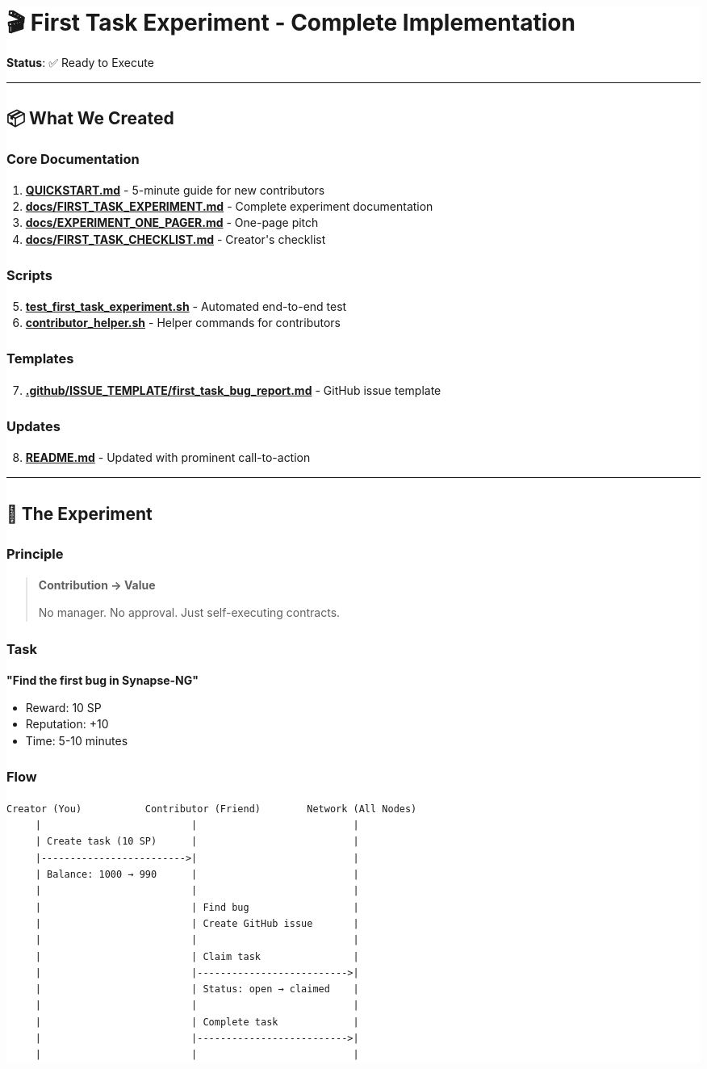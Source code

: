 # 🎬 First Task Experiment - Complete Implementation

**Status**: ✅ Ready to Execute

---

## 📦 What We Created

### Core Documentation
1. **[QUICKSTART.md](../QUICKSTART.md)** - 5-minute guide for new contributors
2. **[docs/FIRST_TASK_EXPERIMENT.md](FIRST_TASK_EXPERIMENT.md)** - Complete experiment documentation
3. **[docs/EXPERIMENT_ONE_PAGER.md](EXPERIMENT_ONE_PAGER.md)** - One-page pitch
4. **[docs/FIRST_TASK_CHECKLIST.md](FIRST_TASK_CHECKLIST.md)** - Creator's checklist

### Scripts
5. **[test_first_task_experiment.sh](../test_first_task_experiment.sh)** - Automated end-to-end test
6. **[contributor_helper.sh](../contributor_helper.sh)** - Helper commands for contributors

### Templates
7. **[.github/ISSUE_TEMPLATE/first_task_bug_report.md](../.github/ISSUE_TEMPLATE/first_task_bug_report.md)** - GitHub issue template

### Updates
8. **[README.md](../README.md)** - Updated with prominent call-to-action

---

## 🎯 The Experiment

### Principle
> **Contribution → Value**
> 
> No manager. No approval. Just self-executing contracts.

### Task
**"Find the first bug in Synapse-NG"**
- Reward: 10 SP
- Reputation: +10
- Time: 5-10 minutes

### Flow
```
Creator (You)           Contributor (Friend)        Network (All Nodes)
     |                          |                           |
     | Create task (10 SP)      |                           |
     |------------------------->|                           |
     | Balance: 1000 → 990      |                           |
     |                          |                           |
     |                          | Find bug                  |
     |                          | Create GitHub issue       |
     |                          |                           |
     |                          | Claim task                |
     |                          |-------------------------->|
     |                          | Status: open → claimed    |
     |                          |                           |
     |                          | Complete task             |
     |                          |-------------------------->|
     |                          |                           |
```